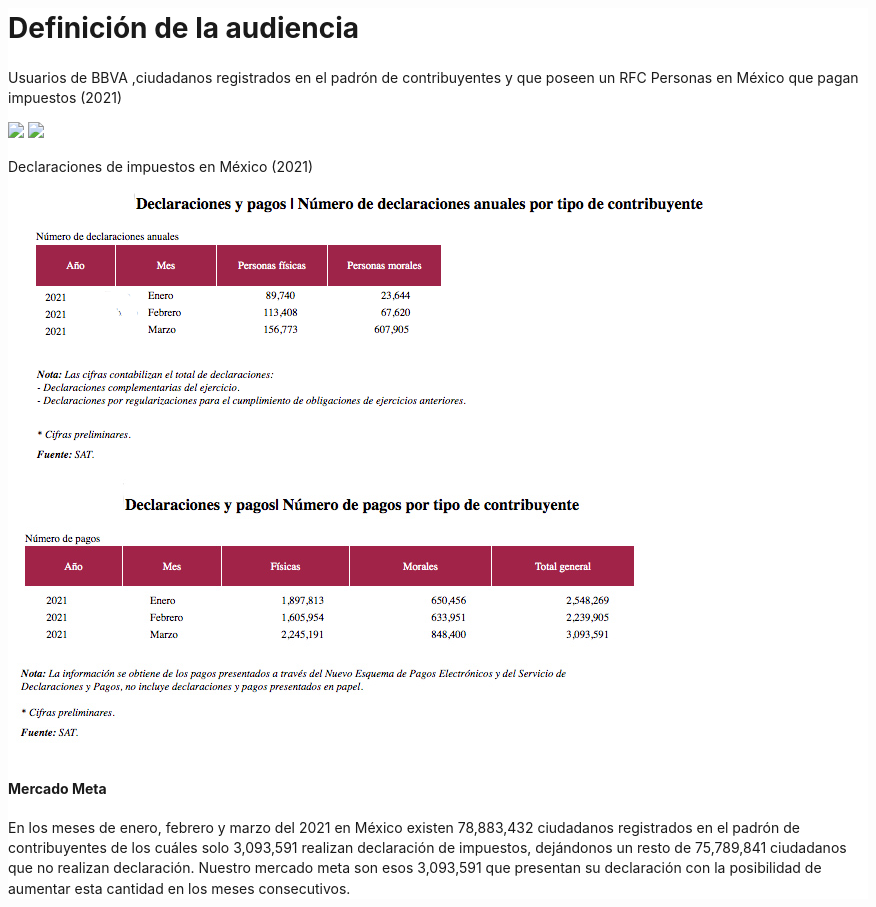 

# Definición de la audiencia
Usuarios de BBVA ,ciudadanos registrados en el padrón de contribuyentes y que poseen un RFC 
Personas en México que pagan impuestos (2021)

![](https://github.com/DaliaVazquez/Hackbbva/blob/main/imagenes/Padr%C3%B3n%20por%20rfc.jpg?raw=true)
![](https://github.com/DaliaVazquez/Hackbbva/blob/main/imagenes/padr%C3%B3n-por-tipo-de-contribuyente.png?raw=true)





Declaraciones de impuestos en México (2021)
![](https://github.com/DaliaVazquez/Hackbbva/blob/main/imagenes/declaraciones-anuales-por-tipo-de-contribuyente.png?raw=true)
![](https://github.com/DaliaVazquez/Hackbbva/blob/main/imagenes/declaracion%20por%20tipo%20de%20contribuyente.jpg?raw=true)









#### Mercado Meta
En los meses de enero, febrero y marzo del 2021 en México existen 78,883,432 ciudadanos registrados en el padrón de contribuyentes de los cuáles solo 3,093,591 realizan declaración de impuestos, dejándonos un resto de 75,789,841 ciudadanos que no realizan declaración.
Nuestro mercado meta son esos 3,093,591 que presentan su declaración con la posibilidad de aumentar esta cantidad en los meses consecutivos. 
